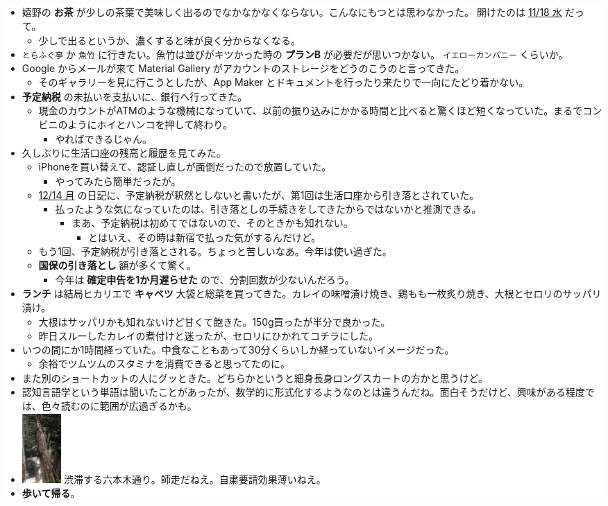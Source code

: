   * 嬉野の __お茶__ が少しの茶葉で美味しく出るのでなかなかなくならない。こんなにもつとは思わなかった。 開けたのは [11/18 水](2020-11.md#1118-水) だって。
    * 少しで出るというか、濃くすると味が良く分からなくなる。
  * `とらふぐ亭` か `魚竹` に行きたい。魚竹は並びがキツかった時の __プランB__ が必要だが思いつかない。 `イエローカンパニー` くらいか。
  * Google からメールが来て Material Gallery がアカウントのストレージをどうのこうのと言ってきた。
    * そのギャラリーを見に行こうとしたが、App Maker とドキュメントを行ったり来たりで一向にたどり着かない。
  * __予定納税__ の未払いを支払いに、銀行へ行ってきた。
    * 現金のカウントがATMのような機械になっていて、以前の振り込みにかかる時間と比べると驚くほど短くなっていた。まるでコンビニのようにホイとハンコを押して終わり。
      * やればできるじゃん。
  * 久しぶりに生活口座の残高と履歴を見てみた。
    * iPhoneを買い替えて、認証し直しが面倒だったので放置していた。
      * やってみたら簡単だったが。
    * [12/14 月](#1214-月) の日記に、予定納税が釈然としないと書いたが、第1回は生活口座から引き落とされていた。
      * 払ったような気になっていたのは、引き落としの手続きをしてきたからではないかと推測できる。
        * まあ、予定納税は初めてではないので、そのときかも知れない。
          * とはいえ、その時は新宿で払った気がするんだけど。
    * もう1回、予定納税が引き落とされる。ちょっと苦しいなあ。今年は使い過ぎた。
    * __国保の引き落とし__ 額が多くて驚く。
      * 今年は __確定申告を1か月遅らせた__ ので、分割回数が少ないんだろう。
  * __ランチ__ は結局ヒカリエで __キャベツ__ 大袋と総菜を買ってきた。カレイの味噌漬け焼き、鶏もも一枚炙り焼き、大根とセロリのサッパリ漬け。
    * 大根はサッパリかも知れないけど甘くて飽きた。150g買ったが半分で良かった。
    * 昨日スルーしたカレイの煮付けと迷ったが、セロリにひかれてコチラにした。
  * いつの間にか1時間経っていた。中食なこともあって30分くらいしか経っていないイメージだった。
    * 余裕でツムツムのスタミナを消費できると思ってたのに。
  * また別のショートカットの人にグッときた。どちらかというと細身長身ロングスカートの方かと思うけど。
  * 認知言語学という単語は聞いたことがあったが、数学的に形式化するようなのとは違うんだね。面白そうだけど、興味がある程度では、色々読むのに範囲が広過ぎるかも。
  * <img src='images/%E5%86%99%E7%9C%9F%202020%2D12%2D22%2017%2036%2014.jpg' alt='写真 2020-12-22 17 36 14.jpg' height=100> 渋滞する六本木通り。師走だねえ。自粛要請効果薄いねえ。
  * __歩いて帰る__。